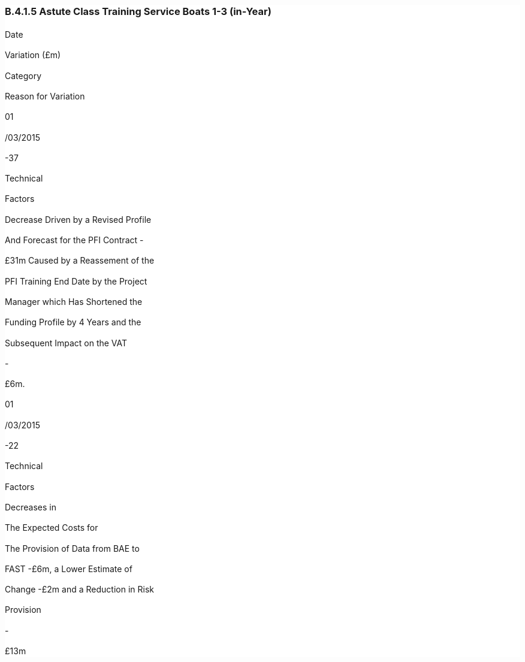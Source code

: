 ### B.4.1.5 Astute Class Training Service Boats 1-3 (in-Year)

Date

Variation (£m)

Category

Reason for Variation

01

/03/2015

-37

Technical

Factors

Decrease Driven by a Revised Profile

And Forecast for the PFI Contract -

£31m Caused by a Reassement of the

PFI Training End Date by the Project

Manager which Has Shortened the

Funding Profile by 4 Years and the

Subsequent Impact on the VAT

\-

£6m.

01

/03/2015

-22

Technical

Factors

Decreases in

The Expected Costs for

The Provision of Data from BAE to

FAST -£6m, a Lower Estimate of

Change -£2m and a Reduction in Risk

Provision

\-

£13m
